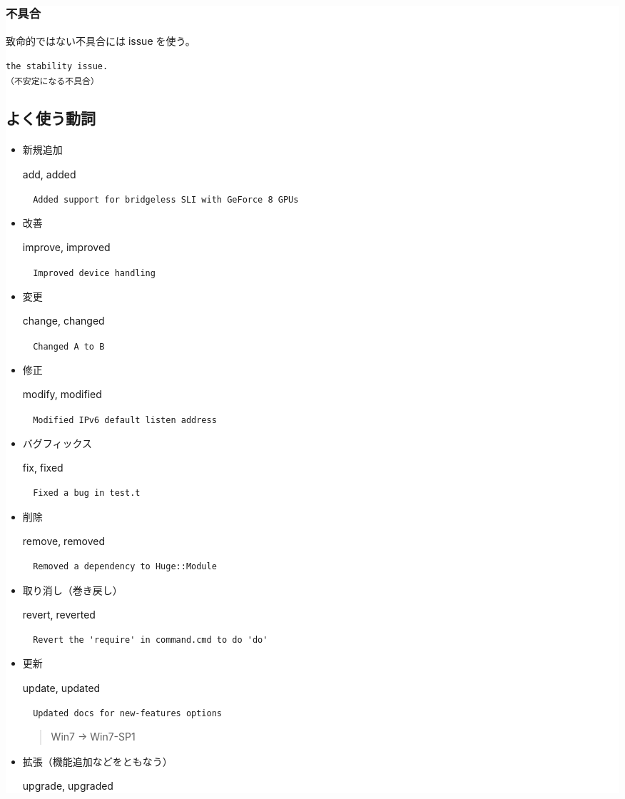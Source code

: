 ### 不具合

致命的ではない不具合には issue を使う。

    the stability issue.
    （不安定になる不具合）

## よく使う動詞

- 新規追加

  add, added

        Added support for bridgeless SLI with GeForce 8 GPUs

- 改善

  improve, improved

        Improved device handling

- 変更

  change, changed

        Changed A to B

- 修正

  modify, modified

        Modified IPv6 default listen address

- バグフィックス

  fix, fixed

        Fixed a bug in test.t

- 削除

  remove, removed

        Removed a dependency to Huge::Module

- 取り消し（巻き戻し）

  revert, reverted

        Revert the 'require' in command.cmd to do 'do'

- 更新

  update, updated

        Updated docs for new-features options

  > Win7 -> Win7-SP1

- 拡張（機能追加などをともなう）

  upgrade, upgraded
